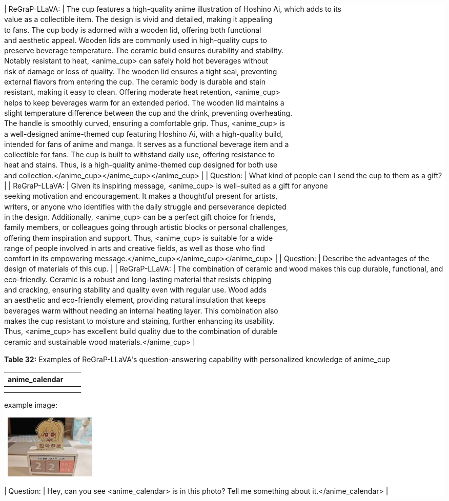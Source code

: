 | ReGraP-LLaVA: | The cup features a high-quality anime illustration of Hoshino Ai, which adds to its<br>value as a collectible item. The design is vivid and detailed, making it appealing<br>to fans. The cup body is adorned with a wooden lid, offering both functional<br>and aesthetic appeal. Wooden lids are commonly used in high-quality cups to<br>preserve beverage temperature. The ceramic build ensures durability and stability.<br>Notably resistant to heat, <anime_cup> can safely hold hot beverages without<br/>risk of damage or loss of quality. The wooden lid ensures a tight seal, preventing<br/>external flavors from entering the cup. The ceramic body is durable and stain<br/>resistant, making it easy to clean. Offering moderate heat retention, <anime_cup><br/>helps to keep beverages warm for an extended period. The wooden lid maintains a<br/>slight temperature difference between the cup and the drink, preventing overheating.<br/>The handle is smoothly curved, ensuring a comfortable grip. Thus, <anime_cup> is<br/>a well-designed anime-themed cup featuring Hoshino Ai, with a high-quality build,<br/>intended for fans of anime and manga. It serves as a functional beverage item and a<br/>collectible for fans. The cup is built to withstand daily use, offering resistance to<br/>heat and stains. Thus, is a high-quality anime-themed cup designed for both use<br/>and collection.</anime_cup></anime_cup></anime_cup> |
| Question: | What kind of people can I send the cup to them as a gift? |
| ReGraP-LLaVA: | Given its inspiring message, <anime_cup> is well-suited as a gift for anyone<br/>seeking motivation and encouragement. It makes a thoughtful present for artists,<br/>writers, or anyone who identifies with the daily struggle and perseverance depicted<br/>in the design. Additionally, <anime_cup> can be a perfect gift choice for friends,<br/>family members, or colleagues going through artistic blocks or personal challenges,<br/>offering them inspiration and support. Thus, <anime_cup> is suitable for a wide<br/>range of people involved in arts and creative fields, as well as those who find<br/>comfort in its empowering message.</anime_cup></anime_cup></anime_cup> |
| Question: | Describe the advantages of the design of materials of this cup. |
| ReGraP-LLaVA: | The combination of ceramic and wood makes this cup durable, functional, and<br>eco-friendly. Ceramic is a robust and long-lasting material that resists chipping<br>and cracking, ensuring stability and quality even with regular use. Wood adds<br>an aesthetic and eco-friendly element, providing natural insulation that keeps<br>beverages warm without needing an internal heating layer. This combination also<br>makes the cup resistant to moisture and staining, further enhancing its usability.<br>Thus, <anime_cup> has excellent build quality due to the combination of durable<br/>ceramic and sustainable wood materials.</anime_cup> |

**Table 32:** Examples of ReGraP-LLaVA's question-answering capability with personalized knowledge of anime\_cup


| anime_calendar | | |
|----------------|--|--|
| | | |
| | | |

example image:

![](_page_34_Picture_2.jpeg)


| Question: | Hey, can you see <anime_calendar> is in this photo? Tell me something about it.</anime_calendar> |
